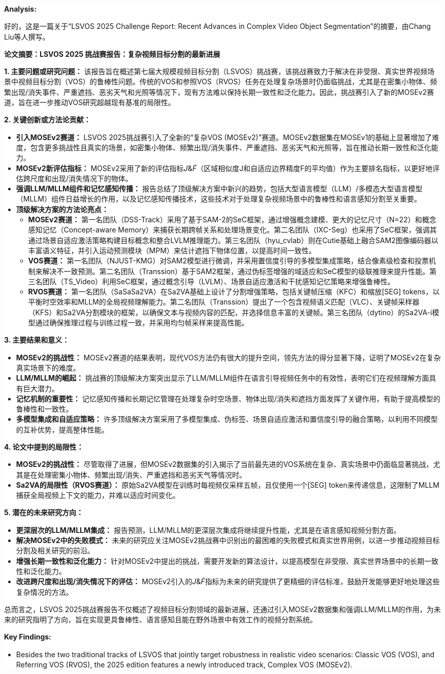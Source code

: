 **Analysis:**

好的，这是一篇关于“LSVOS 2025 Challenge Report: Recent Advances in Complex Video Object Segmentation”的摘要，由Chang Liu等人撰写。

**论文摘要：LSVOS 2025 挑战赛报告：复杂视频目标分割的最新进展**

**1. 主要问题或研究问题：**
该报告旨在概述第七届大规模视频目标分割（LSVOS）挑战赛，该挑战赛致力于解决在非受限、真实世界视频场景中视频目标分割（VOS）的鲁棒性问题。传统的VOS和参照VOS（RVOS）任务在处理复杂场景时仍面临挑战，尤其是在密集小物体、频繁出现/消失事件、严重遮挡、恶劣天气和光照等情况下，现有方法难以保持长期一致性和泛化能力。因此，挑战赛引入了新的MOSEv2赛道，旨在进一步推动VOS研究超越现有基准的局限性。

**2. 关键创新或方法论贡献：**
*   **引入MOSEv2赛道：** LSVOS 2025挑战赛引入了全新的“复杂VOS (MOSEv2)”赛道。MOSEv2数据集在MOSEv1的基础上显著增加了难度，包含更多挑战性且真实的场景，如密集小物体、频繁出现/消失事件、严重遮挡、恶劣天气和光照等，旨在推动长期一致性和泛化能力。
*   **MOSEv2新评估指标：** MOSEv2采用了新的评估指标$J\&\dot{F}$（区域相似度J和自适应边界精度F的平均值）作为主要排名指标，以更好地评估跨尺度和出现/消失情况下的物体。
*   **强调LLM/MLLM组件和记忆感知传播：** 报告总结了顶级解决方案中新兴的趋势，包括大型语言模型（LLM）/多模态大型语言模型（MLLM）组件日益增长的作用，以及记忆感知传播技术，这些技术对于处理复杂视频场景中的鲁棒性和语言感知分割至关重要。
*   **顶级解决方案的方法论亮点：**
    *   **MOSEv2赛道：** 第一名团队（DSS-Track）采用了基于SAM-2的SeC框架，通过增强概念建模、更大的记忆尺寸（N=22）和概念感知记忆（Concept-aware Memory）来捕获长期跨帧关系和处理场景变化。第二名团队（IXC-Seg）也采用了SeC框架，强调其通过场景自适应激活策略构建目标概念和整合LVLM推理能力。第三名团队（hyu_cvlab）则在Cutie基础上融合SAM2图像编码器以丰富语义特征，并引入运动预测模块（MPM）来估计遮挡下物体位置，以提高时间一致性。
    *   **VOS赛道：** 第一名团队（NJUST-KMG）对SAM2模型进行微调，并采用置信度引导的多模型集成策略，结合像素级检查和投票机制来解决不一致预测。第二名团队（Transsion）基于SAM2框架，通过伪标签增强的域适应和SeC模型的级联推理来提升性能。第三名团队（TS_Video）利用SeC框架，通过概念引导（LVLM）、场景自适应激活和干扰感知记忆策略来增强鲁棒性。
    *   **RVOS赛道：** 第一名团队（SaSaSa2VA）在Sa2VA基础上设计了分割增强策略，包括关键帧压缩（KFC）和缩放[SEG] tokens，以平衡时空效率和MLLM的全局视频理解能力。第二名团队（Transsion）提出了一个包含视频语义匹配（VLC）、关键帧采样器（KFS）和Sa2VA分割模块的框架，以确保文本与视频内容的匹配，并选择信息丰富的关键帧。第三名团队（dytino）的Sa2VA-i模型通过确保推理过程与训练过程一致，并采用均匀帧采样来提高性能。

**3. 主要结果和意义：**
*   **MOSEv2的挑战性：** MOSEv2赛道的结果表明，现代VOS方法仍有很大的提升空间，领先方法的得分显著下降，证明了MOSEv2在复杂真实场景下的难度。
*   **LLM/MLLM的崛起：** 挑战赛的顶级解决方案突出显示了LLM/MLLM组件在语言引导视频任务中的有效性，表明它们在视频理解方面具有巨大潜力。
*   **记忆机制的重要性：** 记忆感知传播和长期记忆管理在处理复杂时空场景、物体出现/消失和遮挡方面发挥了关键作用，有助于提高模型的鲁棒性和一致性。
*   **多模型集成和自适应策略：** 许多顶级解决方案采用了多模型集成、伪标签、场景自适应激活和置信度引导的融合策略，以利用不同模型的互补优势，提高整体性能。

**4. 论文中提到的局限性：**
*   **MOSEv2的挑战性：** 尽管取得了进展，但MOSEv2数据集的引入揭示了当前最先进的VOS系统在复杂、真实场景中仍面临显著挑战，尤其是在处理密集小物体、频繁出现/消失、严重遮挡和恶劣天气等情况时。
*   **Sa2VA的局限性（RVOS赛道）：** 原始Sa2VA模型在训练时每视频仅采样五帧，且仅使用一个[SEG] token来传递信息，这限制了MLLM捕获全局视频上下文的能力，并难以适应时间变化。

**5. 潜在的未来研究方向：**
*   **更深层次的LLM/MLLM集成：** 报告预测，LLM/MLLM的更深层次集成将继续提升性能，尤其是在语言感知视频分割方面。
*   **解决MOSEv2中的失败模式：** 未来的研究应关注MOSEv2挑战赛中识别出的最困难的失败模式和真实世界用例，以进一步推动视频目标分割及相关研究的前沿。
*   **增强长期一致性和泛化能力：** 针对MOSEv2中提出的挑战，需要开发新的算法设计，以提高模型在非受限、真实世界场景中的长期一致性和泛化能力。
*   **改进跨尺度和出现/消失情况下的评估：** MOSEv2引入的$J\&\dot{F}$指标为未来的研究提供了更精细的评估标准，鼓励开发能够更好地处理这些复杂情况的方法。

总而言之，LSVOS 2025挑战赛报告不仅概述了视频目标分割领域的最新进展，还通过引入MOSEv2数据集和强调LLM/MLLM的作用，为未来的研究指明了方向，旨在实现更具鲁棒性、语言感知且能在野外场景中有效工作的视频分割系统。

**Key Findings:**

- Besides the
two traditional tracks of LSVOS that jointly target robustness in realistic
video scenarios: Classic VOS (VOS), and Referring VOS (RVOS), the 2025 edition
features a newly introduced track, Complex VOS (MOSEv2).
